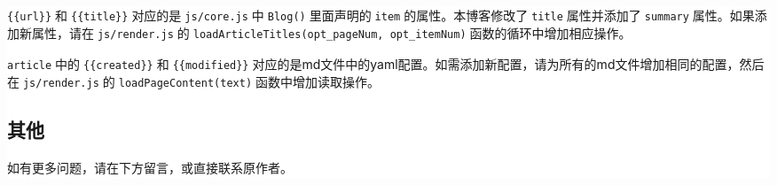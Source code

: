   `{{url}}` 和 `{{title}}` 对应的是 `js/core.js` 中 `Blog()` 里面声明的 `item` 的属性。本博客修改了 `title` 属性并添加了 `summary` 属性。如果添加新属性，请在 `js/render.js` 的 `loadArticleTitles(opt_pageNum, opt_itemNum)` 函数的循环中增加相应操作。

  `article` 中的 `{{created}}` 和 `{{modified}}` 对应的是md文件中的yaml配置。如需添加新配置，请为所有的md文件增加相同的配置，然后在 `js/render.js` 的 `loadPageContent(text)` 函数中增加读取操作。


[Minified]: http://minifiedjs.com


## 其他

如有更多问题，请在下方留言，或直接联系原作者。


[Git]: https://github.com/jakwings/Wiedersehen/releases
[demo]: http://jakwings.github.io/Wiedersehen/#!/i/about
[Markdown]: http://daringfireball.net/projects/markdown/dingus
[YAML]: http://yaml.org
[FEED43]: http://feed43.com